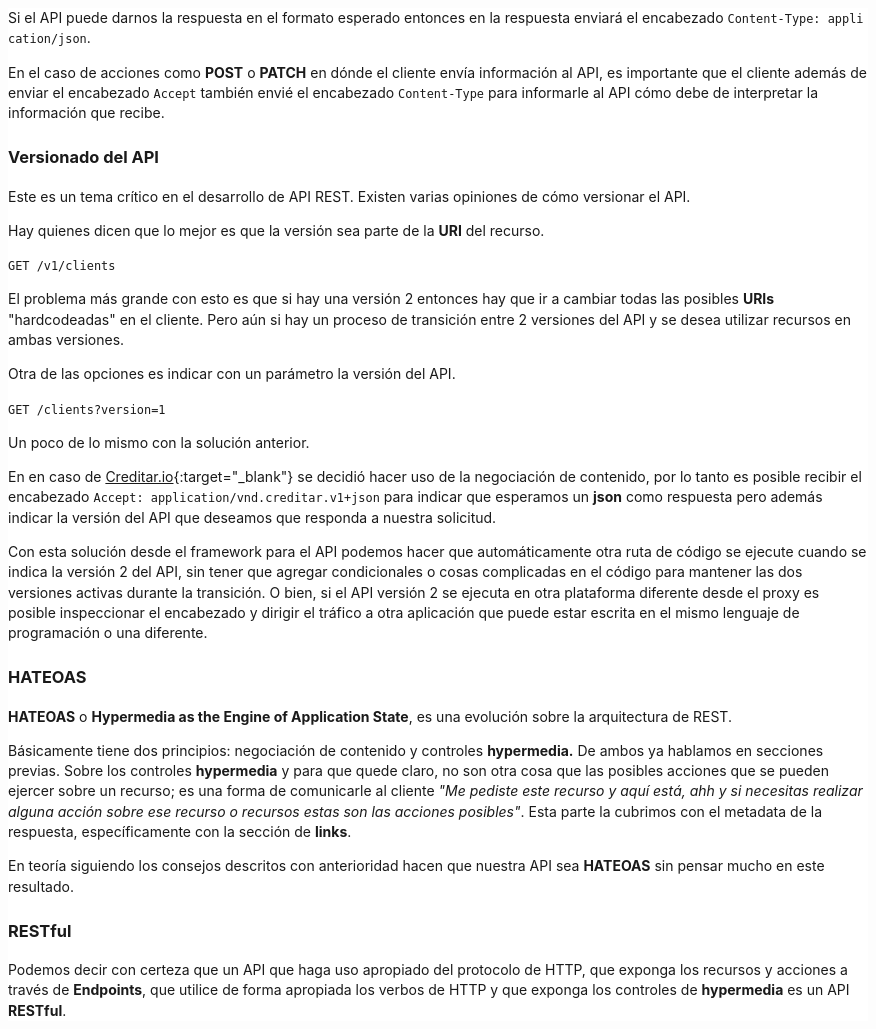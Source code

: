Si el API puede darnos la respuesta en el formato esperado entonces en la respuesta enviará el encabezado `Content-Type: application/json`.

En el caso de acciones como **POST** o **PATCH** en dónde el cliente envía información al API, es importante que el cliente además de enviar el encabezado `Accept` también envié el encabezado `Content-Type` para informarle al API cómo debe de interpretar la información que recibe.

### Versionado del API

Este es un tema crítico en el desarrollo de API REST. Existen varias opiniones de cómo versionar el API.

Hay quienes dicen que lo mejor es que la versión sea parte de la **URI** del recurso.

    GET /v1/clients

El problema más grande con esto es que si hay una versión 2 entonces hay que ir a cambiar todas las posibles **URIs** "hardcodeadas" en el cliente. Pero aún si hay un proceso de transición entre 2 versiones del API y se desea utilizar recursos en ambas versiones.

Otra de las opciones es indicar con un parámetro la versión del API.

    GET /clients?version=1

Un poco de lo mismo con la solución anterior.

En en caso de [Creditar.io](http://creditar.io){:target="_blank"} se decidió hacer uso de la negociación de contenido, por lo tanto es posible recibir el encabezado `Accept: application/vnd.creditar.v1+json` para indicar que esperamos un **json** como respuesta pero además indicar la versión del API que deseamos que responda a nuestra solicitud.

Con esta solución desde el framework para el API podemos hacer que automáticamente otra ruta de código se ejecute cuando se indica la versión 2 del API, sin tener que agregar condicionales o cosas complicadas en el código para mantener las dos versiones activas durante la transición. O bien, si el API versión 2 se ejecuta en otra plataforma diferente desde el proxy es posible inspeccionar el encabezado y dirigir el tráfico a otra aplicación que puede estar escrita en el mismo lenguaje de programación o una diferente.

### HATEOAS

**HATEOAS** o **Hypermedia as the Engine of Application State**, es una evolución sobre la arquitectura de REST.

Básicamente tiene dos principios: negociación de contenido y controles **hypermedia.** De ambos ya hablamos en secciones previas. Sobre los controles **hypermedia** y para que quede claro, no son otra cosa que las posibles acciones que se pueden ejercer sobre un recurso; es una forma de comunicarle al cliente *"Me pediste este recurso y aquí está, ahh y si necesitas realizar alguna acción sobre ese recurso o recursos estas son las acciones posibles"*. Esta parte la cubrimos con el metadata de la respuesta, específicamente con la sección de **links**.

En teoría siguiendo los consejos descritos con anterioridad hacen que nuestra API sea **HATEOAS** sin pensar mucho en este resultado.

### RESTful

Podemos decir con certeza que un API que haga uso apropiado del protocolo de HTTP, que exponga los recursos y acciones a través de **Endpoints**, que utilice de forma apropiada los verbos de HTTP y que exponga los controles de **hypermedia** es un API **RESTful**.
